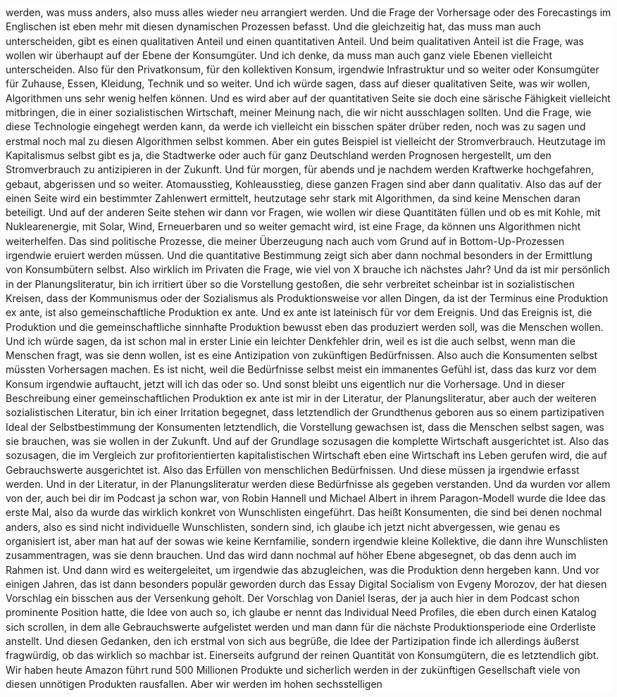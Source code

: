 werden, was muss anders, also muss alles wieder neu arrangiert werden. Und die Frage der Vorhersage oder des Forecastings im Englischen ist eben mehr mit diesen dynamischen Prozessen befasst. Und die gleichzeitig hat, das muss man auch unterscheiden, gibt es einen qualitativen Anteil und einen quantitativen Anteil. Und beim qualitativen Anteil ist die Frage, was wollen wir überhaupt auf der Ebene der Konsumgüter. Und ich denke, da muss man auch ganz viele Ebenen vielleicht unterscheiden. Also für den Privatkonsum, für den kollektiven Konsum, irgendwie Infrastruktur und so weiter oder Konsumgüter für Zuhause, Essen, Kleidung, Technik und so weiter. Und ich würde sagen, dass auf dieser qualitativen Seite, was wir wollen, Algorithmen uns sehr wenig helfen können. Und es wird aber auf der quantitativen Seite sie doch eine särische Fähigkeit vielleicht mitbringen, die in einer sozialistischen Wirtschaft, meiner Meinung nach, die wir nicht ausschlagen sollten. Und die Frage, wie diese Technologie eingehegt werden kann, da werde ich vielleicht ein bisschen später drüber reden, noch was zu sagen und erstmal noch mal zu diesen Algorithmen selbst kommen. Aber ein gutes Beispiel ist vielleicht der Stromverbrauch. Heutzutage im Kapitalismus selbst gibt es ja, die Stadtwerke oder auch für ganz Deutschland werden Prognosen hergestellt, um den Stromverbrauch zu antizipieren in der Zukunft. Und für morgen, für abends und je nachdem werden Kraftwerke hochgefahren, gebaut, abgerissen und so weiter. Atomausstieg, Kohleausstieg, diese ganzen Fragen sind aber dann qualitativ. Also das auf der einen Seite wird ein bestimmter Zahlenwert ermittelt, heutzutage sehr stark mit Algorithmen, da sind keine Menschen daran beteiligt. Und auf der anderen Seite stehen wir dann vor Fragen, wie wollen wir diese Quantitäten füllen und ob es mit Kohle, mit Nuklearenergie, mit Solar, Wind, Erneuerbaren und so weiter gemacht wird, ist eine Frage, da können uns Algorithmen nicht weiterhelfen. Das sind politische Prozesse, die meiner Überzeugung nach auch vom Grund auf in Bottom-Up-Prozessen irgendwie eruiert werden müssen. Und die quantitative Bestimmung zeigt sich aber dann nochmal besonders in der Ermittlung von Konsumbütern selbst. Also wirklich im Privaten die Frage, wie viel von X brauche ich nächstes Jahr? Und da ist mir persönlich in der Planungsliteratur, bin ich irritiert über so die Vorstellung gestoßen, die sehr verbreitet scheinbar ist in sozialistischen Kreisen, dass der Kommunismus oder der Sozialismus als Produktionsweise vor allen Dingen, da ist der Terminus eine Produktion ex ante, ist also gemeinschaftliche Produktion ex ante. Und ex ante ist lateinisch für vor dem Ereignis. Und das Ereignis ist, die Produktion und die gemeinschaftliche sinnhafte Produktion bewusst eben das produziert werden soll, was die Menschen wollen. Und ich würde sagen, da ist schon mal in erster Linie ein leichter Denkfehler drin, weil es ist die auch selbst, wenn man die Menschen fragt, was sie denn wollen, ist es eine Antizipation von zukünftigen Bedürfnissen. Also auch die Konsumenten selbst müssten Vorhersagen machen. Es ist nicht, weil die Bedürfnisse selbst meist ein immanentes Gefühl ist, dass das kurz vor dem Konsum irgendwie auftaucht, jetzt will ich das oder so. Und sonst bleibt uns eigentlich nur die Vorhersage. Und in dieser Beschreibung einer gemeinschaftlichen Produktion ex ante ist mir in der Literatur, der Planungsliteratur, aber auch der weiteren sozialistischen Literatur, bin ich einer Irritation begegnet, dass letztendlich der Grundthenus geboren aus so einem partizipativen Ideal der Selbstbestimmung der Konsumenten letztendlich, die Vorstellung gewachsen ist, dass die Menschen selbst sagen, was sie brauchen, was sie wollen in der Zukunft. Und auf der Grundlage sozusagen die komplette Wirtschaft ausgerichtet ist. Also das sozusagen, die im Vergleich zur profitorientierten kapitalistischen Wirtschaft eben eine Wirtschaft ins Leben gerufen wird, die auf Gebrauchswerte ausgerichtet ist. Also das Erfüllen von menschlichen Bedürfnissen. Und diese müssen ja irgendwie erfasst werden. Und in der Literatur, in der Planungsliteratur werden diese Bedürfnisse als gegeben verstanden. Und da wurden vor allem von der, auch bei dir im Podcast ja schon war, von Robin Hannell und Michael Albert in ihrem Paragon-Modell wurde die Idee das erste Mal, also da wurde das wirklich konkret von Wunschlisten eingeführt. Das heißt Konsumenten, die sind bei denen nochmal anders, also es sind nicht individuelle Wunschlisten, sondern sind, ich glaube ich jetzt nicht abvergessen, wie genau es organisiert ist, aber man hat auf der sowas wie keine Kernfamilie, sondern irgendwie kleine Kollektive, die dann ihre Wunschlisten zusammentragen, was sie denn brauchen. Und das wird dann nochmal auf höher Ebene abgesegnet, ob das denn auch im Rahmen ist. Und dann wird es weitergeleitet, um irgendwie das abzugleichen, was die Produktion denn hergeben kann. Und vor einigen Jahren, das ist dann besonders populär geworden durch das Essay Digital Socialism von Evgeny Morozov, der hat diesen Vorschlag ein bisschen aus der Versenkung geholt. Der Vorschlag von Daniel Iseras, der ja auch hier in dem Podcast schon prominente Position hatte, die Idee von auch so, ich glaube er nennt das Individual Need Profiles, die eben durch einen Katalog sich scrollen, in dem alle Gebrauchswerte aufgelistet werden und man dann für die nächste Produktionsperiode eine Orderliste anstellt. Und diesen Gedanken, den ich erstmal von sich aus begrüße, die Idee der Partizipation finde ich allerdings äußerst fragwürdig, ob das wirklich so machbar ist. Einerseits aufgrund der reinen Quantität von Konsumgütern, die es letztendlich gibt. Wir haben heute Amazon führt rund 500 Millionen Produkte und sicherlich werden in der zukünftigen Gesellschaft viele von diesen unnötigen Produkten rausfallen. Aber wir werden im hohen sechsstelligen